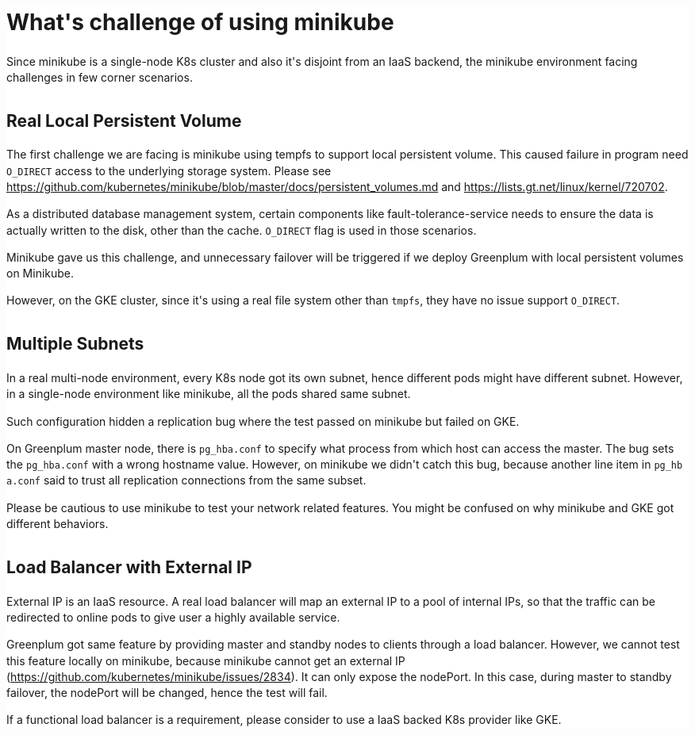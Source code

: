 # What's challenge of using minikube  

Since minikube is a single-node K8s cluster and also it's disjoint from an IaaS backend, the minikube environment facing challenges in few corner scenarios.

## Real Local Persistent Volume

The first challenge we are facing is minikube using tempfs to support local persistent volume. This caused failure in program need `O_DIRECT` access to
the underlying storage system. Please see https://github.com/kubernetes/minikube/blob/master/docs/persistent_volumes.md and https://lists.gt.net/linux/kernel/720702.

As a distributed database management system, certain components like fault-tolerance-service needs to ensure the data is actually written to the disk, other than
the cache. `O_DIRECT` flag is used in those scenarios.

Minikube gave us this challenge, and unnecessary failover will be triggered if we deploy Greenplum with local persistent volumes on Minikube.

However, on the GKE cluster, since it's using a real file system other than `tmpfs`, they have no issue support `O_DIRECT`.

## Multiple Subnets

In a real multi-node environment, every K8s node got its own subnet, hence different pods might have different subnet.
However, in a single-node environment like minikube, all the pods shared same subnet.

Such configuration hidden a replication bug where the test passed on minikube but failed on GKE.

On Greenplum master node, there is `pg_hba.conf` to specify what process from which host can access the master. The bug sets the `pg_hba.conf` with a wrong
hostname value. However, on minikube we didn't catch this bug, because another line item in `pg_hba.conf` said to trust all replication connections from the
same subset.

Please be cautious to use minikube to test your network related features. You might be confused on why minikube and GKE got different behaviors.

## Load Balancer with External IP

External IP is an IaaS resource. A real load balancer will map an external IP to a pool of internal IPs, so that the traffic can be redirected to online pods
to give user a highly available service.

Greenplum got same feature by providing master and standby nodes to clients through a load balancer. However, we cannot test this feature locally on minikube,
because minikube cannot get an external IP (https://github.com/kubernetes/minikube/issues/2834). It can only expose the nodePort. In this case, during master
to standby failover, the nodePort will be changed, hence the test will fail.

If a functional load balancer is a requirement, please consider to use a IaaS backed K8s provider like GKE.
